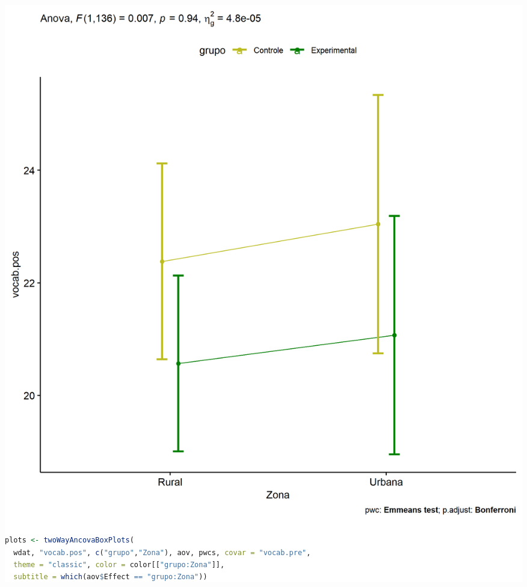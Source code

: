 ![](aov-wordgen-vocab-2nd-quintile_files/figure-gfm/unnamed-chunk-67-1.png)

``` r
plots <- twoWayAncovaBoxPlots(
  wdat, "vocab.pos", c("grupo","Zona"), aov, pwcs, covar = "vocab.pre",
  theme = "classic", color = color[["grupo:Zona"]],
  subtitle = which(aov$Effect == "grupo:Zona"))
```
